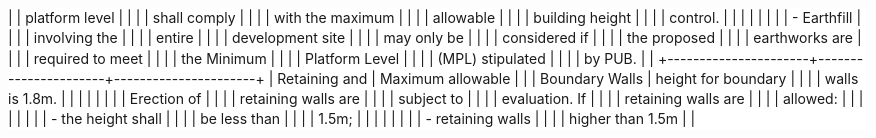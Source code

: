 |                      |     platform level   |                      |
|                      |     shall comply     |                      |
|                      |     with the maximum |                      |
|                      |     allowable        |                      |
|                      |     building height  |                      |
|                      |     control.         |                      |
|                      |                      |                      |
|                      | -   Earthfill        |                      |
|                      |     involving the    |                      |
|                      |     entire           |                      |
|                      |     development site |                      |
|                      |     may only be      |                      |
|                      |     considered if    |                      |
|                      |     the proposed     |                      |
|                      |     earthworks are   |                      |
|                      |     required to meet |                      |
|                      |     the Minimum      |                      |
|                      |     Platform Level   |                      |
|                      |     (MPL) stipulated |                      |
|                      |     by PUB.          |                      |
+----------------------+----------------------+----------------------+
| Retaining and        | Maximum allowable    |                      |
| Boundary Walls       | height for boundary  |                      |
|                      | walls is 1.8m.       |                      |
|                      |                      |                      |
|                      | Erection of          |                      |
|                      | retaining walls are  |                      |
|                      | subject to           |                      |
|                      | evaluation. If       |                      |
|                      | retaining walls are  |                      |
|                      | allowed:             |                      |
|                      |                      |                      |
|                      | -   the height shall |                      |
|                      |     be less than     |                      |
|                      |     1.5m;            |                      |
|                      |                      |                      |
|                      | -   retaining walls  |                      |
|                      |     higher than 1.5m |                      |